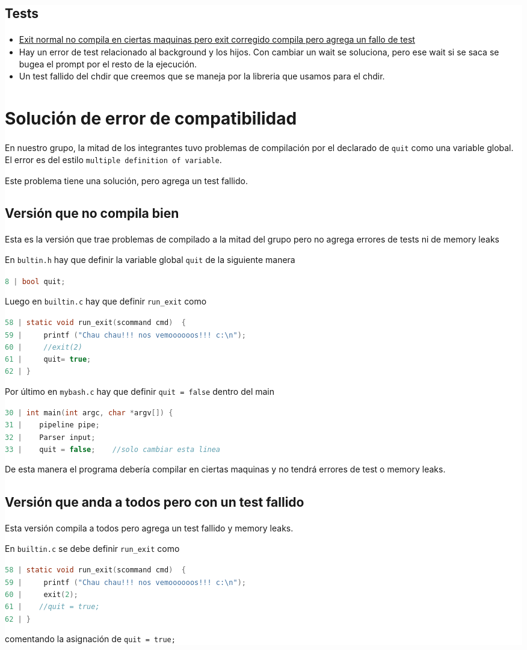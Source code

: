 
## Tests
* [Exit normal no compila en ciertas maquinas pero exit corregido compila pero agrega un fallo de test](#Solución-de-error-de-compatibilidad)
* Hay un error de test relacionado al background y los hijos. Con cambiar un wait se soluciona, pero ese wait si se saca se bugea el prompt por el resto de la ejecución.
* Un test fallido del chdir que creemos que se maneja por la libreria que usamos para el chdir.



# Solución de error de compatibilidad
En nuestro grupo, la mitad de los integrantes tuvo problemas de compilación por el declarado de `quit` como una variable global. El error es del estilo `multiple definition of variable`.

Este problema tiene una solución, pero agrega un test fallido. 

## Versión que no compila bien
Esta es la versión que trae problemas de compilado a la mitad del grupo pero no agrega errores de tests ni de memory leaks

En `bultin.h` hay que definir la variable global `quit` de la siguiente manera
```c
8 | bool quit;
```


Luego en `builtin.c` hay que definir `run_exit` como
```c
58 | static void run_exit(scommand cmd)  {
59 |     printf ("Chau chau!!! nos vemoooooos!!! c:\n");
60 |     //exit(2)
61 |     quit= true;
62 | }
```

Por último en `mybash.c` hay que definir `quit = false` dentro del main

```c 
30 | int main(int argc, char *argv[]) {
31 |    pipeline pipe;
32 |    Parser input; 
33 |    quit = false;    //solo cambiar esta linea
```

De esta manera el programa debería compilar en ciertas maquinas y no tendrá errores de test o memory leaks.


## Versión que anda a todos pero con un test fallido
Esta versión compila a todos pero agrega un test fallido y memory leaks.

En `builtin.c` se debe definir `run_exit` como
```c
58 | static void run_exit(scommand cmd)  {
59 |     printf ("Chau chau!!! nos vemoooooos!!! c:\n");
60 |     exit(2);
61 |    //quit = true;
62 | }
```
comentando la asignación de `quit = true;`
